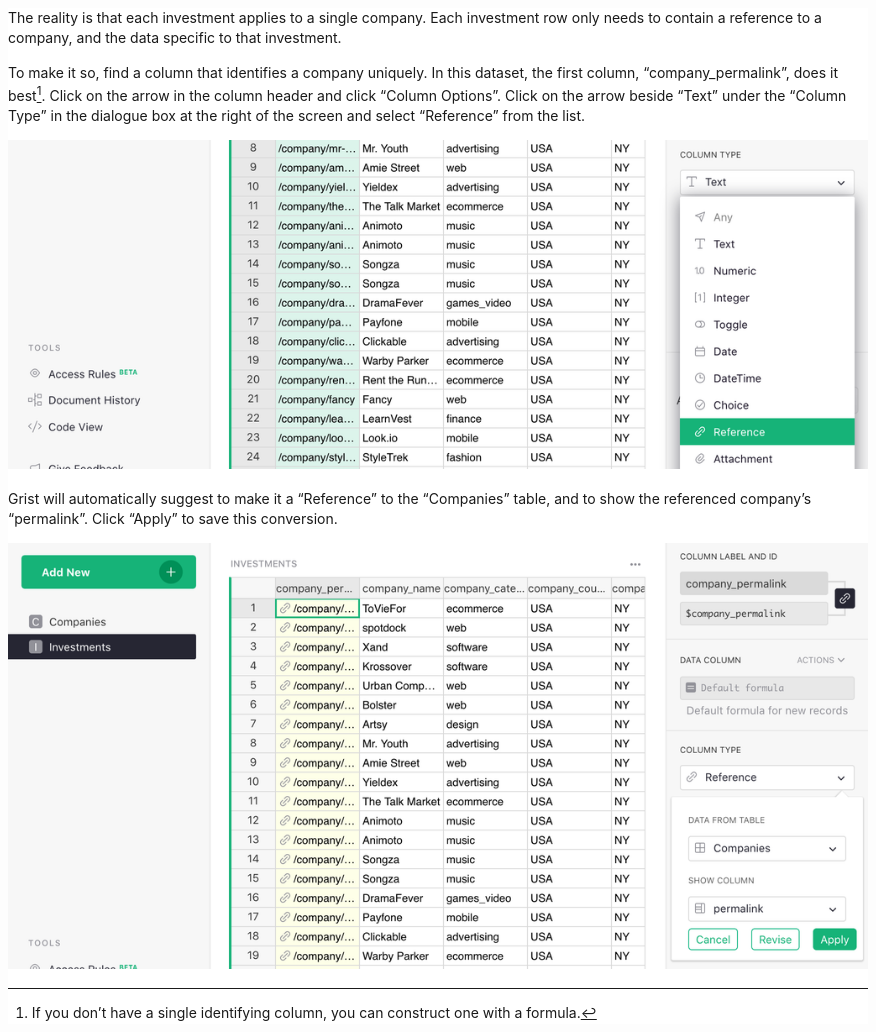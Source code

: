 [^denormalized]: Such duplication is commonly seen in spreadsheets. Data in this form is called
  “denormalized”.


The reality is that each investment applies to a single company. Each investment row only needs to
contain a reference to a company, and the data specific to that investment.

To make it so, find a column that identifies a company uniquely. In this dataset, the first
column, “company_permalink”, does it best[^unique_id]. Click on the arrow in the column header and click
“Column Options”. Click on the arrow beside “Text” under the “Column Type” in the dialogue box at
the right of the screen and select “Reference” from the list.

[^unique_id]: If you don’t have a single identifying column, you can construct one with a formula.


![7-set-reference](images/investment-research/7-set-reference.png)


Grist will automatically suggest to make it a “Reference” to the “Companies” table, and to show
the referenced company’s “permalink”. Click “Apply” to save this conversion.

![8-preview-reference](images/investment-research/8-preview-reference.png)


[^doc_desc]: The sample document includes only the “companies” and “investments” data, and includes only